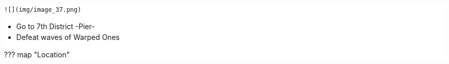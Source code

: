     ![](img/image_37.png)

- Go to 7th District \-Pier-  
- Defeat waves of Warped Ones

??? map "Location"